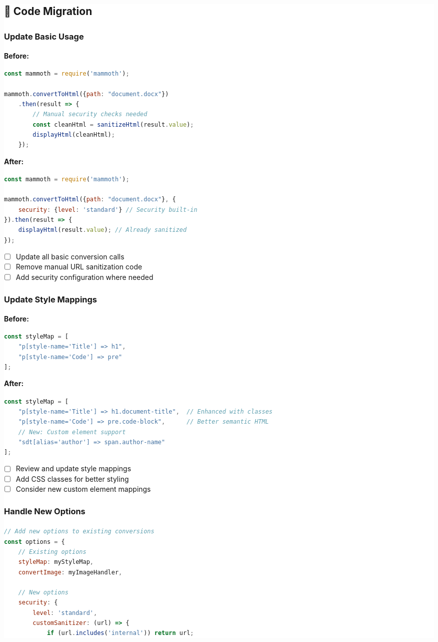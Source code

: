 ## 🔧 Code Migration

### Update Basic Usage
**Before:**
```javascript
const mammoth = require('mammoth');

mammoth.convertToHtml({path: "document.docx"})
    .then(result => {
        // Manual security checks needed
        const cleanHtml = sanitizeHtml(result.value);
        displayHtml(cleanHtml);
    });
```

**After:**
```javascript
const mammoth = require('mammoth');

mammoth.convertToHtml({path: "document.docx"}, {
    security: {level: 'standard'} // Security built-in
}).then(result => {
    displayHtml(result.value); // Already sanitized
});
```
- [ ] Update all basic conversion calls
- [ ] Remove manual URL sanitization code
- [ ] Add security configuration where needed

### Update Style Mappings
**Before:**
```javascript
const styleMap = [
    "p[style-name='Title'] => h1",
    "p[style-name='Code'] => pre"
];
```

**After:**
```javascript
const styleMap = [
    "p[style-name='Title'] => h1.document-title",  // Enhanced with classes
    "p[style-name='Code'] => pre.code-block",      // Better semantic HTML
    // New: Custom element support
    "sdt[alias='author'] => span.author-name"
];
```
- [ ] Review and update style mappings
- [ ] Add CSS classes for better styling
- [ ] Consider new custom element mappings

### Handle New Options
```javascript
// Add new options to existing conversions
const options = {
    // Existing options
    styleMap: myStyleMap,
    convertImage: myImageHandler,
    
    // New options
    security: {
        level: 'standard',
        customSanitizer: (url) => {
            if (url.includes('internal')) return url;
```